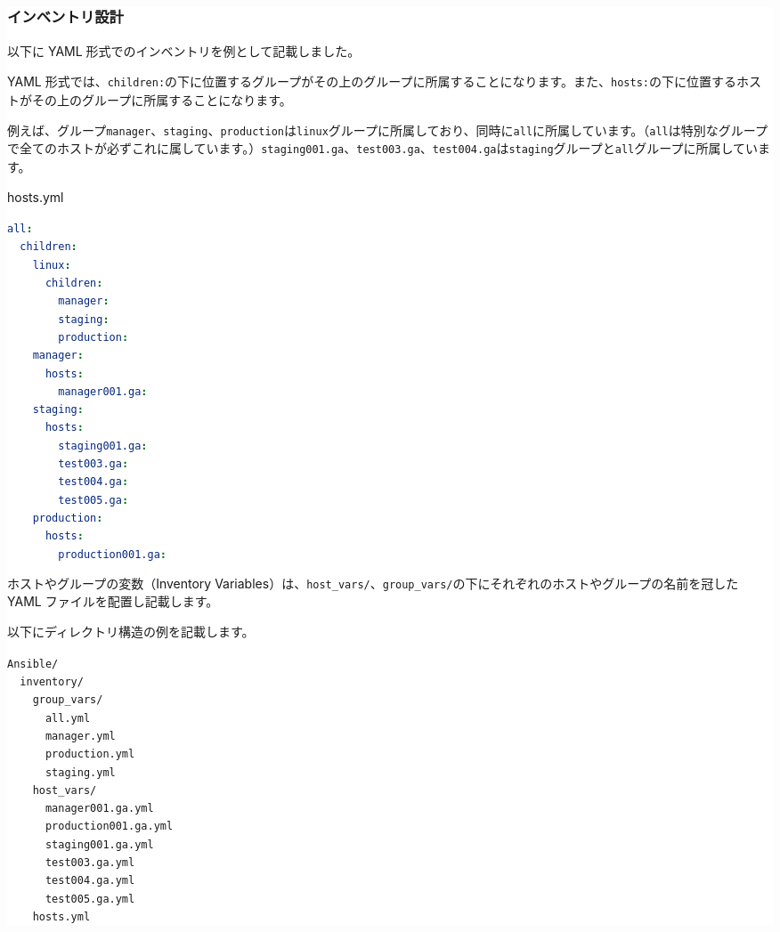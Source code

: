 ### インベントリ設計

以下に YAML 形式でのインベントリを例として記載しました。

YAML 形式では、`children:`の下に位置するグループがその上のグループに所属することになります。また、`hosts:`の下に位置するホストがその上のグループに所属することになります。

例えば、グループ`manager`、`staging`、`production`は`linux`グループに所属しており、同時に`all`に所属しています。（`all`は特別なグループで全てのホストが必ずこれに属しています。）`staging001.ga`、`test003.ga`、`test004.ga`は`staging`グループと`all`グループに所属しています。

hosts.yml

```YAML
all:
  children:
    linux:
      children:
        manager:
        staging:
        production:
    manager:
      hosts:
        manager001.ga:
    staging:
      hosts:
        staging001.ga:
        test003.ga:
        test004.ga:
        test005.ga:
    production:
      hosts:
        production001.ga:
```

ホストやグループの変数（Inventory Variables）は、`host_vars/`、`group_vars/`の下にそれぞれのホストやグループの名前を冠した YAML ファイルを配置し記載します。

以下にディレクトリ構造の例を記載します。

```
Ansible/
  inventory/
    group_vars/
      all.yml
      manager.yml
      production.yml
      staging.yml
    host_vars/
      manager001.ga.yml
      production001.ga.yml
      staging001.ga.yml
      test003.ga.yml
      test004.ga.yml
      test005.ga.yml
    hosts.yml
```
